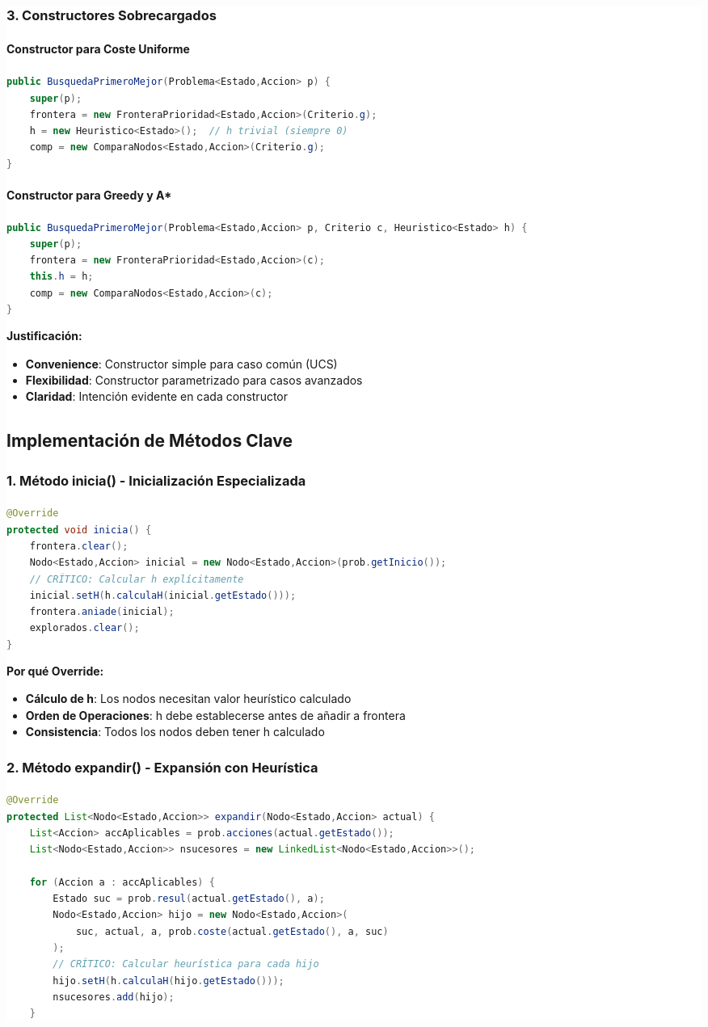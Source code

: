 ### 3. **Constructores Sobrecargados**

#### Constructor para Coste Uniforme
```java
public BusquedaPrimeroMejor(Problema<Estado,Accion> p) {
    super(p);
    frontera = new FronteraPrioridad<Estado,Accion>(Criterio.g);
    h = new Heuristico<Estado>();  // h trivial (siempre 0)
    comp = new ComparaNodos<Estado,Accion>(Criterio.g);
}
```

#### Constructor para Greedy y A*
```java
public BusquedaPrimeroMejor(Problema<Estado,Accion> p, Criterio c, Heuristico<Estado> h) {
    super(p);
    frontera = new FronteraPrioridad<Estado,Accion>(c);
    this.h = h;
    comp = new ComparaNodos<Estado,Accion>(c);
}
```

**Justificación:**
- **Convenience**: Constructor simple para caso común (UCS)
- **Flexibilidad**: Constructor parametrizado para casos avanzados
- **Claridad**: Intención evidente en cada constructor

## Implementación de Métodos Clave

### 1. **Método inicia() - Inicialización Especializada**

```java
@Override
protected void inicia() {
    frontera.clear();
    Nodo<Estado,Accion> inicial = new Nodo<Estado,Accion>(prob.getInicio());
    // CRÍTICO: Calcular h explícitamente
    inicial.setH(h.calculaH(inicial.getEstado()));
    frontera.aniade(inicial);
    explorados.clear();
}
```

**Por qué Override:**
- **Cálculo de h**: Los nodos necesitan valor heurístico calculado
- **Orden de Operaciones**: h debe establecerse antes de añadir a frontera
- **Consistencia**: Todos los nodos deben tener h calculado

### 2. **Método expandir() - Expansión con Heurística**

```java
@Override
protected List<Nodo<Estado,Accion>> expandir(Nodo<Estado,Accion> actual) {
    List<Accion> accAplicables = prob.acciones(actual.getEstado());
    List<Nodo<Estado,Accion>> nsucesores = new LinkedList<Nodo<Estado,Accion>>();
    
    for (Accion a : accAplicables) {
        Estado suc = prob.resul(actual.getEstado(), a);
        Nodo<Estado,Accion> hijo = new Nodo<Estado,Accion>(
            suc, actual, a, prob.coste(actual.getEstado(), a, suc)
        );
        // CRÍTICO: Calcular heurística para cada hijo
        hijo.setH(h.calculaH(hijo.getEstado()));
        nsucesores.add(hijo);
    }
```